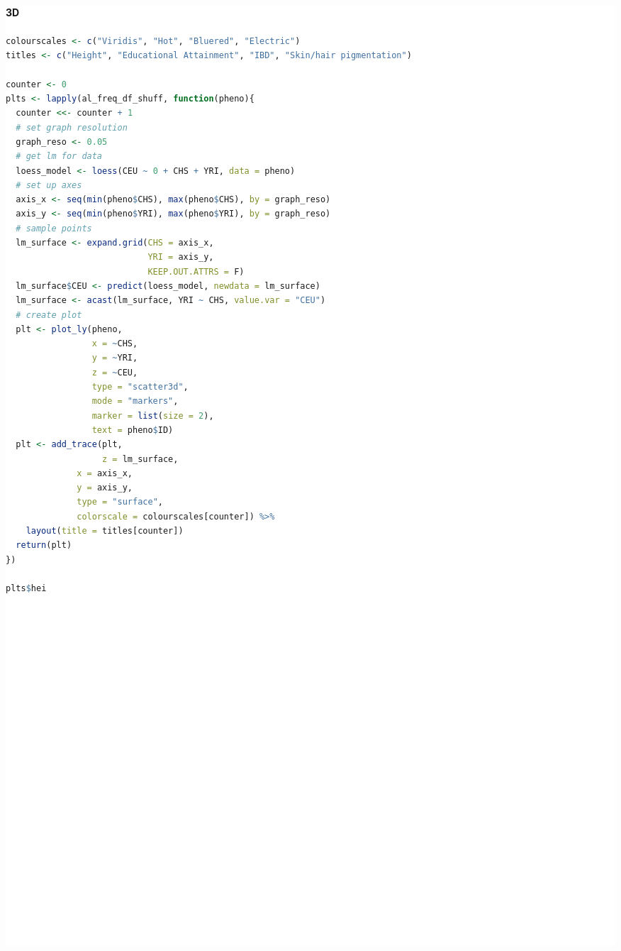 #### 3D


```r
colourscales <- c("Viridis", "Hot", "Bluered", "Electric")
titles <- c("Height", "Educational Attainment", "IBD", "Skin/hair pigmentation")

counter <- 0
plts <- lapply(al_freq_df_shuff, function(pheno){
  counter <<- counter + 1
  # set graph resolution
  graph_reso <- 0.05
  # get lm for data
  loess_model <- loess(CEU ~ 0 + CHS + YRI, data = pheno)
  # set up axes
  axis_x <- seq(min(pheno$CHS), max(pheno$CHS), by = graph_reso)
  axis_y <- seq(min(pheno$YRI), max(pheno$YRI), by = graph_reso)
  # sample points
  lm_surface <- expand.grid(CHS = axis_x,
                            YRI = axis_y,
                            KEEP.OUT.ATTRS = F)
  lm_surface$CEU <- predict(loess_model, newdata = lm_surface)
  lm_surface <- acast(lm_surface, YRI ~ CHS, value.var = "CEU")
  # create plot
  plt <- plot_ly(pheno,
                 x = ~CHS,
                 y = ~YRI,
                 z = ~CEU,
                 type = "scatter3d",
                 mode = "markers",
                 marker = list(size = 2),
                 text = pheno$ID) 
  plt <- add_trace(plt,
                   z = lm_surface,
              x = axis_x,
              y = axis_y,
              type = "surface",
              colorscale = colourscales[counter]) %>% 
    layout(title = titles[counter])
  return(plt)
})

plts$hei
```

<div id="htmlwidget-c2fe1a35ce8eec1216bb" style="width:672px;height:480px;" class="plotly html-widget"></div>